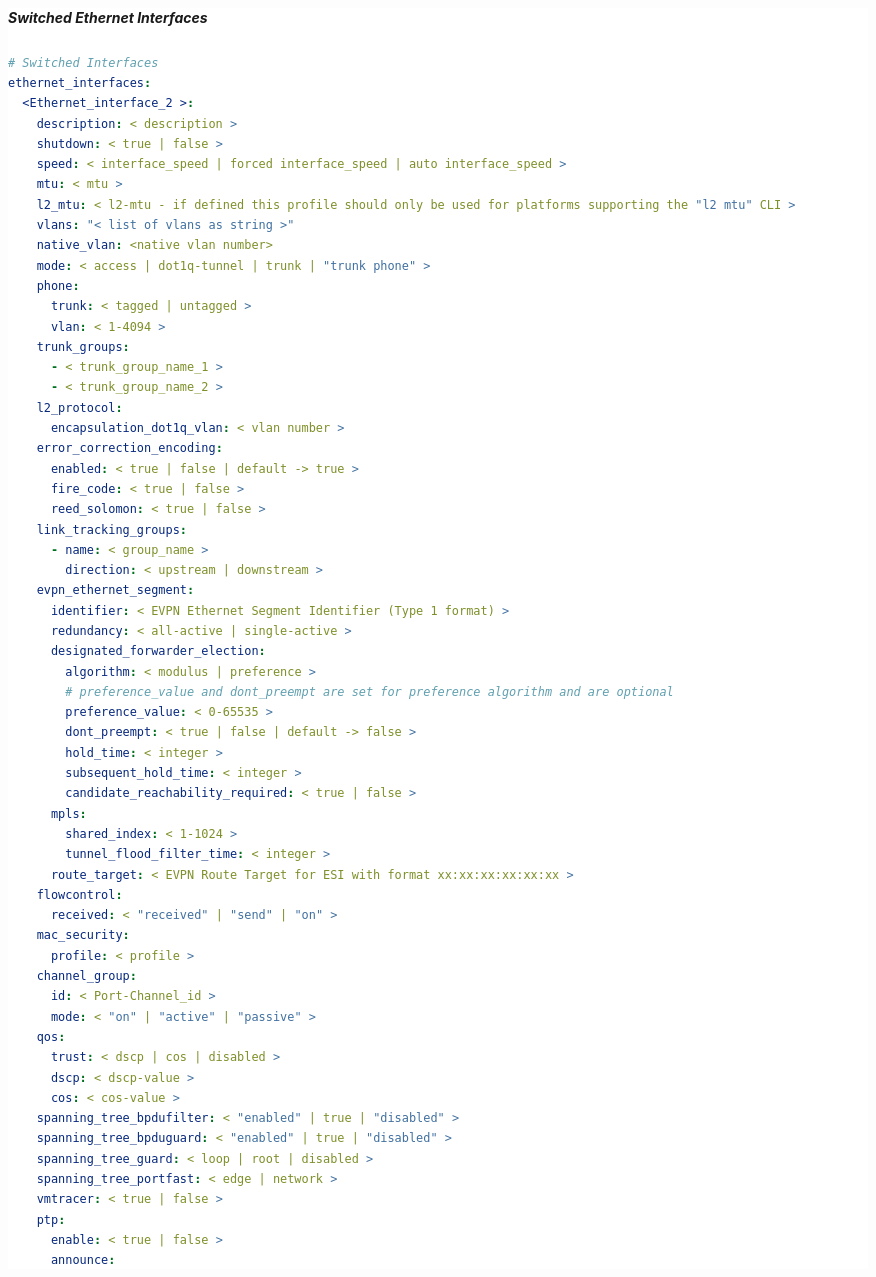 ##### Switched Ethernet Interfaces

```yaml
# Switched Interfaces
ethernet_interfaces:
  <Ethernet_interface_2 >:
    description: < description >
    shutdown: < true | false >
    speed: < interface_speed | forced interface_speed | auto interface_speed >
    mtu: < mtu >
    l2_mtu: < l2-mtu - if defined this profile should only be used for platforms supporting the "l2 mtu" CLI >
    vlans: "< list of vlans as string >"
    native_vlan: <native vlan number>
    mode: < access | dot1q-tunnel | trunk | "trunk phone" >
    phone:
      trunk: < tagged | untagged >
      vlan: < 1-4094 >
    trunk_groups:
      - < trunk_group_name_1 >
      - < trunk_group_name_2 >
    l2_protocol:
      encapsulation_dot1q_vlan: < vlan number >
    error_correction_encoding:
      enabled: < true | false | default -> true >
      fire_code: < true | false >
      reed_solomon: < true | false >
    link_tracking_groups:
      - name: < group_name >
        direction: < upstream | downstream >
    evpn_ethernet_segment:
      identifier: < EVPN Ethernet Segment Identifier (Type 1 format) >
      redundancy: < all-active | single-active >
      designated_forwarder_election:
        algorithm: < modulus | preference >
        # preference_value and dont_preempt are set for preference algorithm and are optional
        preference_value: < 0-65535 >
        dont_preempt: < true | false | default -> false >
        hold_time: < integer >
        subsequent_hold_time: < integer >
        candidate_reachability_required: < true | false >
      mpls:
        shared_index: < 1-1024 >
        tunnel_flood_filter_time: < integer >
      route_target: < EVPN Route Target for ESI with format xx:xx:xx:xx:xx:xx >
    flowcontrol:
      received: < "received" | "send" | "on" >
    mac_security:
      profile: < profile >
    channel_group:
      id: < Port-Channel_id >
      mode: < "on" | "active" | "passive" >
    qos:
      trust: < dscp | cos | disabled >
      dscp: < dscp-value >
      cos: < cos-value >
    spanning_tree_bpdufilter: < "enabled" | true | "disabled" >
    spanning_tree_bpduguard: < "enabled" | true | "disabled" >
    spanning_tree_guard: < loop | root | disabled >
    spanning_tree_portfast: < edge | network >
    vmtracer: < true | false >
    ptp:
      enable: < true | false >
      announce:
```